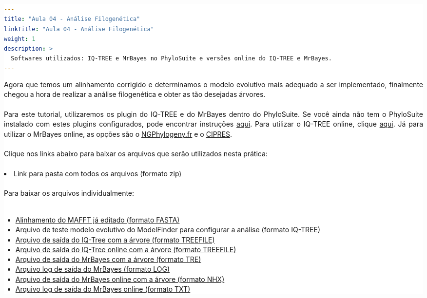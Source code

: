 ```yaml
---
title: "Aula 04 - Análise Filogenética"
linkTitle: "Aula 04 - Análise Filogenética"
weight: 1
description: >
  Softwares utilizados: IQ-TREE e MrBayes no PhyloSuite e versões online do IQ-TREE e MrBayes.
---
```

<div align="justify">
Agora que temos um alinhamento corrigido e determinamos o modelo evolutivo mais adequado a ser implementado, finalmente chegou a hora de realizar a análise filogenética e obter as tão desejadas árvores.
<br><br>
Para este tutorial, utilizaremos os plugin do IQ-TREE e do MrBayes dentro do PhyloSuite. Se você ainda não tem o PhyloSuite instalado com estes plugins configurados, pode encontrar instruções <a href="https://cursodefilogeniaufpr.netlify.app/docs/download/phylosuite">aqui</a>. Para utilizar o IQ-TREE online, clique <a href="http://iqtree.cibiv.univie.ac.at/">aqui</a>. Já para utilizar o MrBayes online, as opções são o <a href="https://ngphylogeny.fr/">NGPhylogeny.fr</a> e o <a href="http://www.phylo.org/">CIPRES</a>.
<br><br>
Clique nos links abaixo para baixar os arquivos que serão utilizados nesta prática:
<br><br>
<li><a href="https://github.com/desirrepetters/cursodefilogenia.ufpr/raw/master/userguide/content/pt-br/docs/praticas/example_files/aula_04/aula_04.zip">Link para pasta com todos os arquivos (formato zip)</a></li>
<br>
Para baixar os arquivos individualmente:
<br><br>
<ul>
<li><a href="https://github.com/desirrepetters/cursodefilogenia.ufpr/raw/master/userguide/content/pt-br/docs/praticas/example_files/aula_04/Aula_03_Alinhamento_Corrigido.fasta">Alinhamento do MAFFT já editado (formato FASTA)</a></li>
<li><a href="https://github.com/desirrepetters/cursodefilogenia.ufpr/raw/master/userguide/content/pt-br/docs/praticas/example_files/aula_04/Aula_03_Resultado_ModelFinder.iqtree">Arquivo de teste modelo evolutivo do ModelFinder para configurar a análise (formato IQ-TREE)</a></li>
<li><a href="https://github.com/desirrepetters/cursodefilogenia.ufpr/raw/master/userguide/content/pt-br/docs/praticas/example_files/aula_04/Aula_04_Arvore_IQTREE_PhyloSuite.treefile">Arquivo de saída do IQ-Tree com a árvore (formato TREEFILE)</a></li>
<li><a href="https://github.com/desirrepetters/cursodefilogenia.ufpr/raw/master/userguide/content/pt-br/docs/praticas/example_files/aula_04/Aula_04_Arvore_IQTREE_Online.treefile">Arquivo de saída do IQ-Tree online com a árvore (formato TREEFILE)</a></li>
<li><a href="https://github.com/desirrepetters/cursodefilogenia.ufpr/raw/master/userguide/content/pt-br/docs/praticas/example_files/aula_04/Aula_04_Arvore_MrBayes_PhyloSuite.tre">Arquivo de saída do MrBayes com a árvore (formato TRE)</a></li>
<li><a href="https://github.com/desirrepetters/cursodefilogenia.ufpr/raw/master/userguide/content/pt-br/docs/praticas/example_files/aula_04/Aula_04_Log_MrBayes_PhyloSuite.log">Arquivo log de saída do MrBayes (formato LOG)</a></li>
<li><a href="https://github.com/desirrepetters/cursodefilogenia.ufpr/raw/master/userguide/content/pt-br/docs/praticas/example_files/aula_04/Aula_04_Arvore_MrBayes_Online.nhx">Arquivo de saída do MrBayes online com a árvore (formato NHX)</a></li>
<li><a href="https://github.com/desirrepetters/cursodefilogenia.ufpr/raw/master/userguide/content/pt-br/docs/praticas/example_files/aula_04/Aula_04_Log_MrBayes_Online.txt">Arquivo log de saída do MrBayes online (formato TXT)</a></li>
</ul>
</div>
